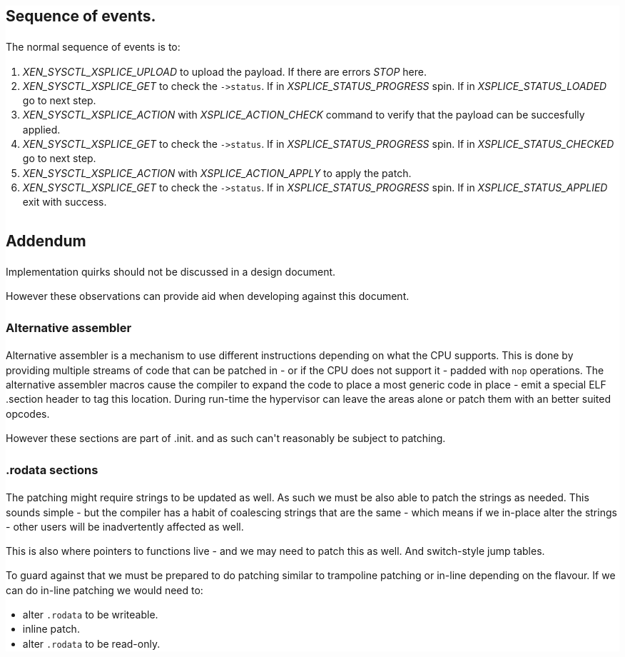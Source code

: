 ## Sequence of events.

The normal sequence of events is to:

 1. *XEN_SYSCTL_XSPLICE_UPLOAD* to upload the payload. If there are errors *STOP* here.
 2. *XEN_SYSCTL_XSPLICE_GET* to check the `->status`. If in *XSPLICE_STATUS_PROGRESS* spin. If in *XSPLICE_STATUS_LOADED* go to next step.
 3. *XEN_SYSCTL_XSPLICE_ACTION* with *XSPLICE_ACTION_CHECK* command to verify that the payload can be succesfully applied.
 4. *XEN_SYSCTL_XSPLICE_GET* to check the `->status`. If in *XSPLICE_STATUS_PROGRESS* spin. If in *XSPLICE_STATUS_CHECKED* go to next step.
 5. *XEN_SYSCTL_XSPLICE_ACTION* with *XSPLICE_ACTION_APPLY* to apply the patch.
 6. *XEN_SYSCTL_XSPLICE_GET* to check the `->status`. If in *XSPLICE_STATUS_PROGRESS* spin. If in *XSPLICE_STATUS_APPLIED* exit with success.

 
## Addendum

Implementation quirks should not be discussed in a design document.

However these observations can provide aid when developing against this
document.


### Alternative assembler

Alternative assembler is a mechanism to use different instructions depending
on what the CPU supports. This is done by providing multiple streams of code
that can be patched in - or if the CPU does not support it - padded with
`nop` operations. The alternative assembler macros cause the compiler to
expand the code to place a most generic code in place - emit a special
ELF .section header to tag this location. During run-time the hypervisor
can leave the areas alone or patch them with an better suited opcodes.

However these sections are part of .init. and as such can't reasonably be
subject to patching.

### .rodata sections

The patching might require strings to be updated as well. As such we must be
also able to patch the strings as needed. This sounds simple - but the compiler
has a habit of coalescing strings that are the same - which means if we in-place
alter the strings - other users will be inadvertently affected as well.

This is also where pointers to functions live - and we may need to patch this
as well. And switch-style jump tables.

To guard against that we must be prepared to do patching similar to
trampoline patching or in-line depending on the flavour. If we can
do in-line patching we would need to:

 * alter `.rodata` to be writeable.
 * inline patch.
 * alter `.rodata` to be read-only.
